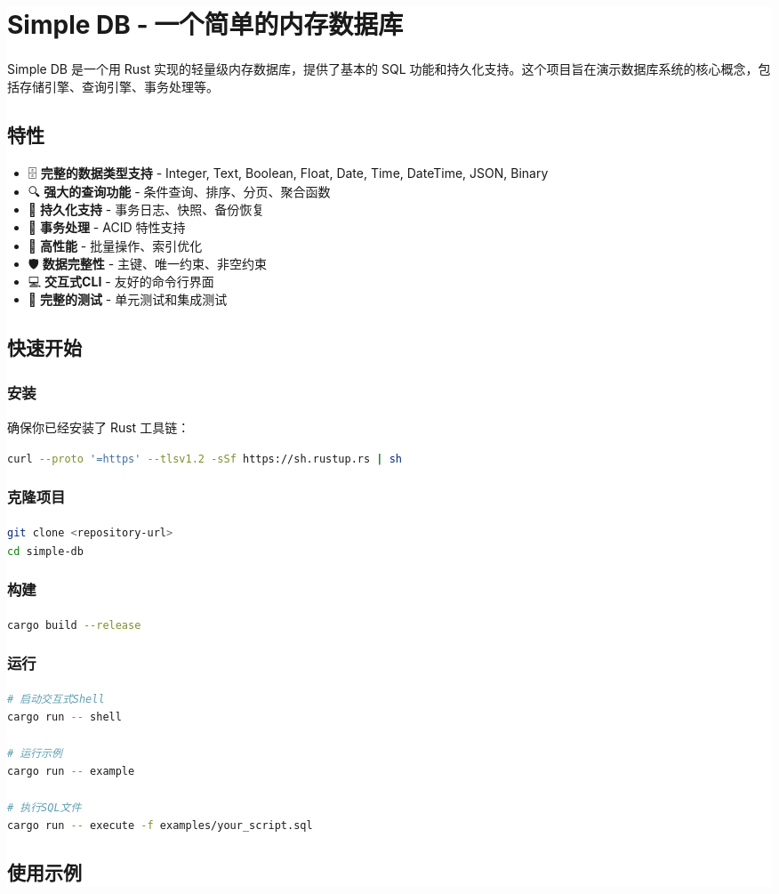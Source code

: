 # Simple DB - 一个简单的内存数据库

Simple DB 是一个用 Rust 实现的轻量级内存数据库，提供了基本的 SQL 功能和持久化支持。这个项目旨在演示数据库系统的核心概念，包括存储引擎、查询引擎、事务处理等。

## 特性

- 🗄️ **完整的数据类型支持** - Integer, Text, Boolean, Float, Date, Time, DateTime, JSON, Binary
- 🔍 **强大的查询功能** - 条件查询、排序、分页、聚合函数
- 💾 **持久化支持** - 事务日志、快照、备份恢复
- 🔄 **事务处理** - ACID 特性支持
- 🚀 **高性能** - 批量操作、索引优化
- 🛡️ **数据完整性** - 主键、唯一约束、非空约束
- 💻 **交互式CLI** - 友好的命令行界面
- 🧪 **完整的测试** - 单元测试和集成测试

## 快速开始

### 安装

确保你已经安装了 Rust 工具链：

```bash
curl --proto '=https' --tlsv1.2 -sSf https://sh.rustup.rs | sh
```

### 克隆项目

```bash
git clone <repository-url>
cd simple-db
```

### 构建

```bash
cargo build --release
```

### 运行

```bash
# 启动交互式Shell
cargo run -- shell

# 运行示例
cargo run -- example

# 执行SQL文件
cargo run -- execute -f examples/your_script.sql
```

## 使用示例
